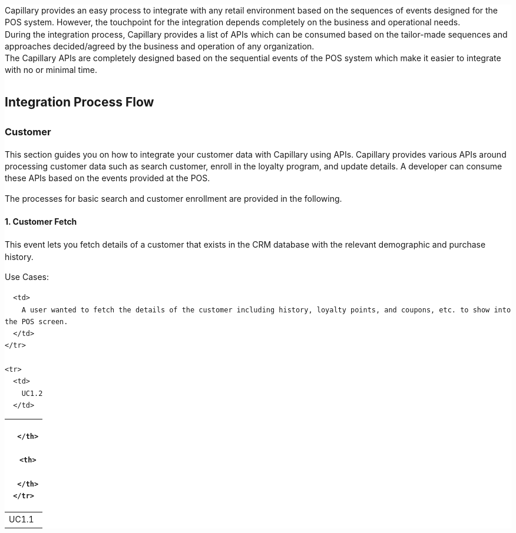 Capillary provides an easy process to integrate with any retail environment based on the sequences of events designed for the POS system. However, the touchpoint for the integration depends completely on the business and operational needs.\
During the integration process, Capillary provides a list of APIs which can be consumed based on the tailor-made sequences and approaches decided/agreed by the business and operation of any organization.\
The Capillary APIs are completely designed based on the sequential events of the POS system which make it easier to integrate with no or minimal time.

## Integration Process Flow

### Customer

This section guides you on how to integrate your customer data with Capillary using APIs.  Capillary provides various APIs around processing customer data such as search customer, enroll in the loyalty program, and update details. A developer can consume these APIs based on the events provided at the POS.

The processes for basic search and customer enrollment are provided in the following.

#### 1. **Customer Fetch**

This event lets you fetch details of a customer that exists in the CRM database with the relevant demographic and purchase history.

Use Cases:

<Table align={["left","left"]}>
  <thead>
    <tr>
      <th>

      </th>

      <th>

      </th>
    </tr>
  </thead>

  <tbody>
    <tr>
      <td>
        UC1.1
      </td>

      <td>
        A user wanted to fetch the details of the customer including history, loyalty points, and coupons, etc. to show into the POS screen.
      </td>
    </tr>

    <tr>
      <td>
        UC1.2
      </td>
